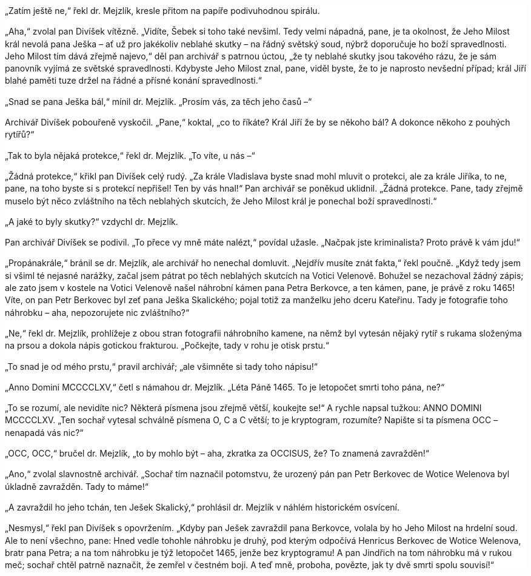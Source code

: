 „Zatím ještě ne,“ řekl dr. Mejzlík, kresle přitom na papíře podivuhodnou spirálu.

„Aha,“ zvolal pan Divíšek vítězně. „Vidíte, Šebek si toho také nevšiml. Tedy velmi nápadná, pane, je ta okolnost, že Jeho Milost král nevolá pana Ješka – ať už pro jakékoliv neblahé skutky – na řádný světský soud, nýbrž doporučuje ho boží spravedlnosti. Jeho Milost tím dává zřejmě najevo,“ děl pan archivář s patrnou úctou, „že ty neblahé skutky jsou takového rázu, že je sám panovník vyjímá ze světské spravedlnosti. Kdybyste Jeho Milost znal, pane, viděl byste, že to je naprosto nevšední případ; král Jiří blahé paměti tuze držel na řádné a přísné konání spravedlnosti.“

„Snad se pana Ješka bál,“ mínil dr. Mejzlík. „Prosím vás, za těch jeho časů –“

Archivář Divíšek pobouřeně vyskočil. „Pane,“ koktal, „co to říkáte? Král Jiří že by se někoho bál? A dokonce někoho z pouhých rytířů?“

„Tak to byla nějaká protekce,“ řekl dr. Mejzlík. „To víte, u nás –“

„Žádná protekce,“ křikl pan Divíšek celý rudý. „Za krále Vladislava byste snad mohl mluvit o protekci, ale za krále Jiříka, to ne, pane, na toho byste si s protekcí nepřišel! Ten by vás hnal!“ Pan archivář se poněkud uklidnil. „Žádná protekce. Pane, tady zřejmě muselo být něco zvláštního na těch neblahých skutcích, že Jeho Milost král je ponechal boží spravedlnosti.“

„A jaké to byly skutky?“ vzdychl dr. Mejzlík.

Pan archivář Divíšek se podivil. „To přece vy mně máte nalézt,“ povídal užasle. „Načpak jste kriminalista? Proto právě k vám jdu!“

„Propánakrále,“ bránil se dr. Mejzlík, ale archivář ho nenechal domluvit. „Nejdřív musíte znát fakta,“ řekl poučně. „Když tedy jsem si všiml té nejasné narážky, začal jsem pátrat po těch neblahých skutcích na Votici Velenově. Bohužel se nezachoval žádný zápis; ale zato jsem v kostele na Votici Velenově našel náhrobní kámen pana Petra Berkovce, a ten kámen, pane, je právě z roku 1465! Víte, on pan Petr Berkovec byl zeť pana Ješka Skalického; pojal totiž za manželku jeho dceru Kateřinu. Tady je fotografie toho náhrobku – aha, nepozorujete nic zvláštního?“

„Ne,“ řekl dr. Mejzlík, prohlížeje z obou stran fotografii náhrobního kamene, na němž byl vytesán nějaký rytíř s rukama složenýma na prsou a dokola nápis gotickou frakturou. „Počkejte, tady v rohu je otisk prstu.“

„To snad je od mého prstu,“ pravil archivář; „ale všimněte si tady toho nápisu!“

„Anno Domini MCCCCLXV,“ četl s námahou dr. Mejzlík. „Léta Páně 1465. To je letopočet smrti toho pána, ne?“

„To se rozumí, ale nevidíte nic? Některá písmena jsou zřejmě větší, koukejte se!“ A rychle napsal tužkou: ANNO DOMINI MCCCCLXV. „Ten sochař vytesal schválně písmena O, C a C větší; to je kryptogram, rozumíte? Napište si ta písmena OCC – nenapadá vás nic?“

„OCC, OCC,“ bručel dr. Mejzlík, „to by mohlo být – aha, zkratka za OCCISUS, že? To znamená zavražděn!“

„Ano,“ zvolal slavnostně archivář. „Sochař tím naznačil potomstvu, že urozený pán pan Petr Berkovec de Wotice Welenova byl úkladně zavražděn. Tady to máme!“

„A zavraždil ho jeho tchán, ten Ješek Skalický,“ prohlásil dr. Mejzlík v náhlém historickém osvícení.

„Nesmysl,“ řekl pan Divíšek s opovržením. „Kdyby pan Ješek zavraždil pana Berkovce, volala by ho Jeho Milost na hrdelní soud. Ale to není všechno, pane: Hned vedle tohohle náhrobku je druhý, pod kterým odpočívá Henricus Berkovec de Wotice Welenova, bratr pana Petra; a na tom náhrobku je týž letopočet 1465, jenže bez kryptogramu! A pan Jindřich na tom náhrobku má v rukou meč; sochař chtěl patrně naznačit, že zemřel v čestném boji. A teď mně, proboha, povězte, jak ty dvě smrti spolu souvisí!“
